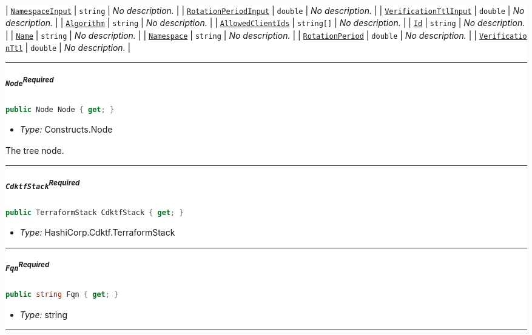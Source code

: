 | <code><a href="#@cdktf/provider-vault.identityOidcKey.IdentityOidcKey.property.namespaceInput">NamespaceInput</a></code> | <code>string</code> | *No description.* |
| <code><a href="#@cdktf/provider-vault.identityOidcKey.IdentityOidcKey.property.rotationPeriodInput">RotationPeriodInput</a></code> | <code>double</code> | *No description.* |
| <code><a href="#@cdktf/provider-vault.identityOidcKey.IdentityOidcKey.property.verificationTtlInput">VerificationTtlInput</a></code> | <code>double</code> | *No description.* |
| <code><a href="#@cdktf/provider-vault.identityOidcKey.IdentityOidcKey.property.algorithm">Algorithm</a></code> | <code>string</code> | *No description.* |
| <code><a href="#@cdktf/provider-vault.identityOidcKey.IdentityOidcKey.property.allowedClientIds">AllowedClientIds</a></code> | <code>string[]</code> | *No description.* |
| <code><a href="#@cdktf/provider-vault.identityOidcKey.IdentityOidcKey.property.id">Id</a></code> | <code>string</code> | *No description.* |
| <code><a href="#@cdktf/provider-vault.identityOidcKey.IdentityOidcKey.property.name">Name</a></code> | <code>string</code> | *No description.* |
| <code><a href="#@cdktf/provider-vault.identityOidcKey.IdentityOidcKey.property.namespace">Namespace</a></code> | <code>string</code> | *No description.* |
| <code><a href="#@cdktf/provider-vault.identityOidcKey.IdentityOidcKey.property.rotationPeriod">RotationPeriod</a></code> | <code>double</code> | *No description.* |
| <code><a href="#@cdktf/provider-vault.identityOidcKey.IdentityOidcKey.property.verificationTtl">VerificationTtl</a></code> | <code>double</code> | *No description.* |

---

##### `Node`<sup>Required</sup> <a name="Node" id="@cdktf/provider-vault.identityOidcKey.IdentityOidcKey.property.node"></a>

```csharp
public Node Node { get; }
```

- *Type:* Constructs.Node

The tree node.

---

##### `CdktfStack`<sup>Required</sup> <a name="CdktfStack" id="@cdktf/provider-vault.identityOidcKey.IdentityOidcKey.property.cdktfStack"></a>

```csharp
public TerraformStack CdktfStack { get; }
```

- *Type:* HashiCorp.Cdktf.TerraformStack

---

##### `Fqn`<sup>Required</sup> <a name="Fqn" id="@cdktf/provider-vault.identityOidcKey.IdentityOidcKey.property.fqn"></a>

```csharp
public string Fqn { get; }
```

- *Type:* string

---
